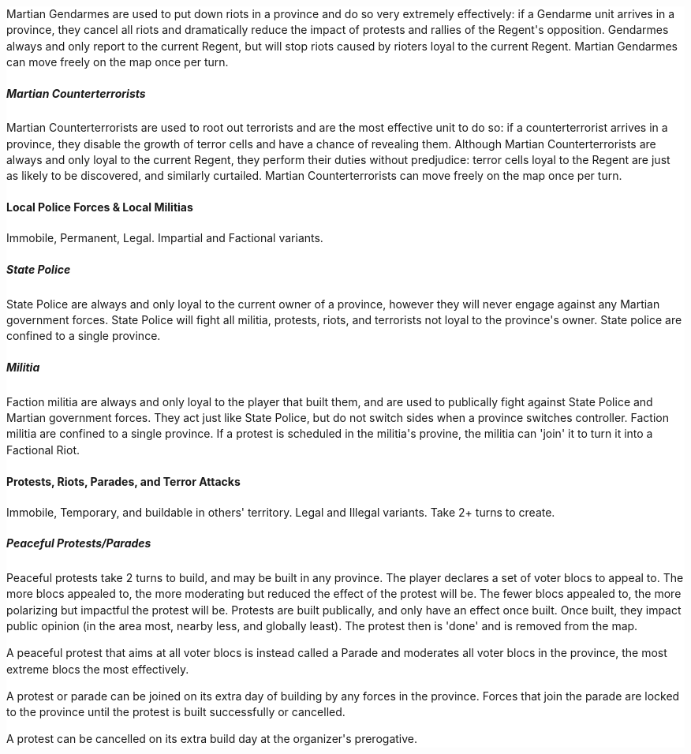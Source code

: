 Martian Gendarmes are used to put down riots in a province and do so very extremely effectively: if a Gendarme unit arrives in a province, they cancel all riots and dramatically reduce the impact of protests and rallies of the Regent's opposition. Gendarmes always and only report to the current Regent, but will stop riots caused by rioters loyal to the current Regent. Martian Gendarmes can move freely on the map once per turn.

##### Martian Counterterrorists

Martian Counterterrorists are used to root out terrorists and are the most effective unit to do so: if a counterterrorist arrives in a province, they disable the growth of terror cells and have a chance of revealing them. Although Martian Counterterrorists are always and only loyal to the current Regent, they perform their duties without predjudice: terror cells loyal to the Regent are just as likely to be discovered, and similarly curtailed. Martian Counterterrorists can move freely on the map once per turn.

#### Local Police Forces & Local Militias

Immobile, Permanent, Legal. Impartial and Factional variants.

##### State Police

State Police are always and only loyal to the current owner of a province, however they will never engage against any Martian government forces. State Police will fight all militia, protests, riots, and terrorists not loyal to the province's owner. State police are confined to a single province.

##### <Faction> Militia

Faction militia are always and only loyal to the player that built them, and are used to publically fight against State Police and Martian government forces. They act just like State Police, but do not switch sides when a province switches controller. Faction militia are confined to a single province. If a protest is scheduled in the militia's provine, the militia can 'join' it to turn it into a Factional Riot.

#### Protests, Riots, Parades, and Terror Attacks

Immobile, Temporary, and buildable in others' territory. Legal and Illegal variants. Take 2+ turns to create.

##### Peaceful Protests/Parades

Peaceful protests take 2 turns to build, and may be built in any province. The player declares a set of voter blocs to appeal to. The more blocs appealed to, the more moderating but reduced the effect of the protest will be. The fewer blocs appealed to, the more polarizing but impactful the protest will be. Protests are built publically, and only have an effect once built. Once built, they impact public opinion (in the area most, nearby less, and globally least). The protest then is 'done' and is removed from the map. 

A peaceful protest that aims at all voter blocs is instead called a Parade and moderates all voter blocs in the province, the most extreme blocs the most effectively.

A protest or parade can be joined on its extra day of building by any forces in the province. Forces that join the parade are locked to the province until the protest is built successfully or cancelled.

A protest can be cancelled on its extra build day at the organizer's prerogative.
